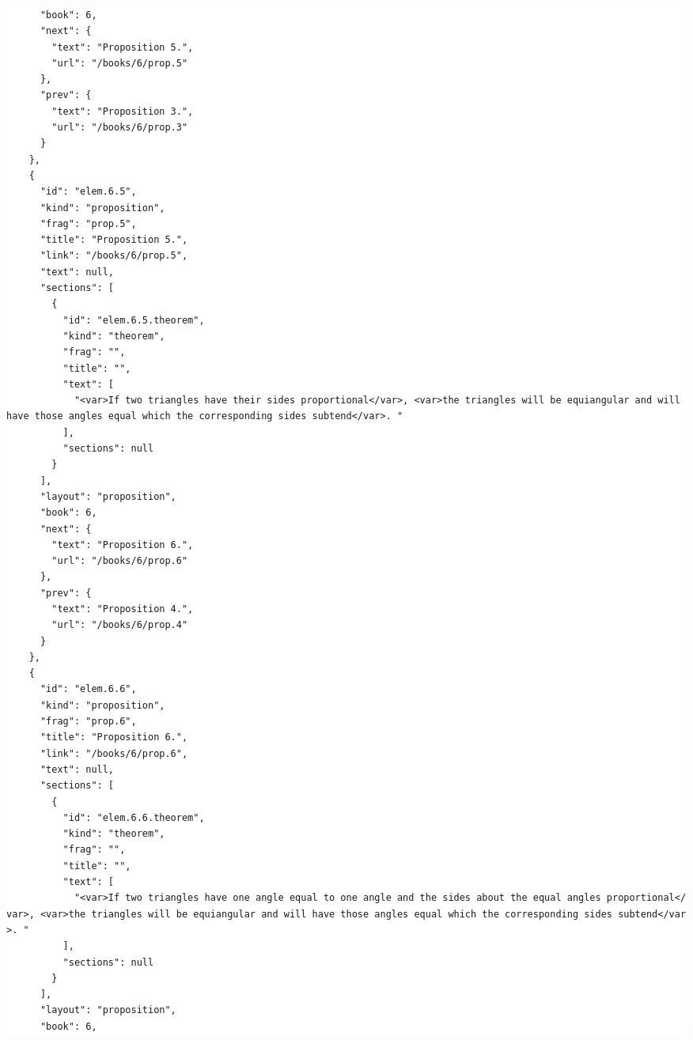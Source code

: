           "book": 6,
          "next": {
            "text": "Proposition 5.",
            "url": "/books/6/prop.5"
          },
          "prev": {
            "text": "Proposition 3.",
            "url": "/books/6/prop.3"
          }
        },
        {
          "id": "elem.6.5",
          "kind": "proposition",
          "frag": "prop.5",
          "title": "Proposition 5.",
          "link": "/books/6/prop.5",
          "text": null,
          "sections": [
            {
              "id": "elem.6.5.theorem",
              "kind": "theorem",
              "frag": "",
              "title": "",
              "text": [
                "<var>If two triangles have their sides proportional</var>, <var>the triangles will be equiangular and will have those angles equal which the corresponding sides subtend</var>. "
              ],
              "sections": null
            }
          ],
          "layout": "proposition",
          "book": 6,
          "next": {
            "text": "Proposition 6.",
            "url": "/books/6/prop.6"
          },
          "prev": {
            "text": "Proposition 4.",
            "url": "/books/6/prop.4"
          }
        },
        {
          "id": "elem.6.6",
          "kind": "proposition",
          "frag": "prop.6",
          "title": "Proposition 6.",
          "link": "/books/6/prop.6",
          "text": null,
          "sections": [
            {
              "id": "elem.6.6.theorem",
              "kind": "theorem",
              "frag": "",
              "title": "",
              "text": [
                "<var>If two triangles have one angle equal to one angle and the sides about the equal angles proportional</var>, <var>the triangles will be equiangular and will have those angles equal which the corresponding sides subtend</var>. "
              ],
              "sections": null
            }
          ],
          "layout": "proposition",
          "book": 6,